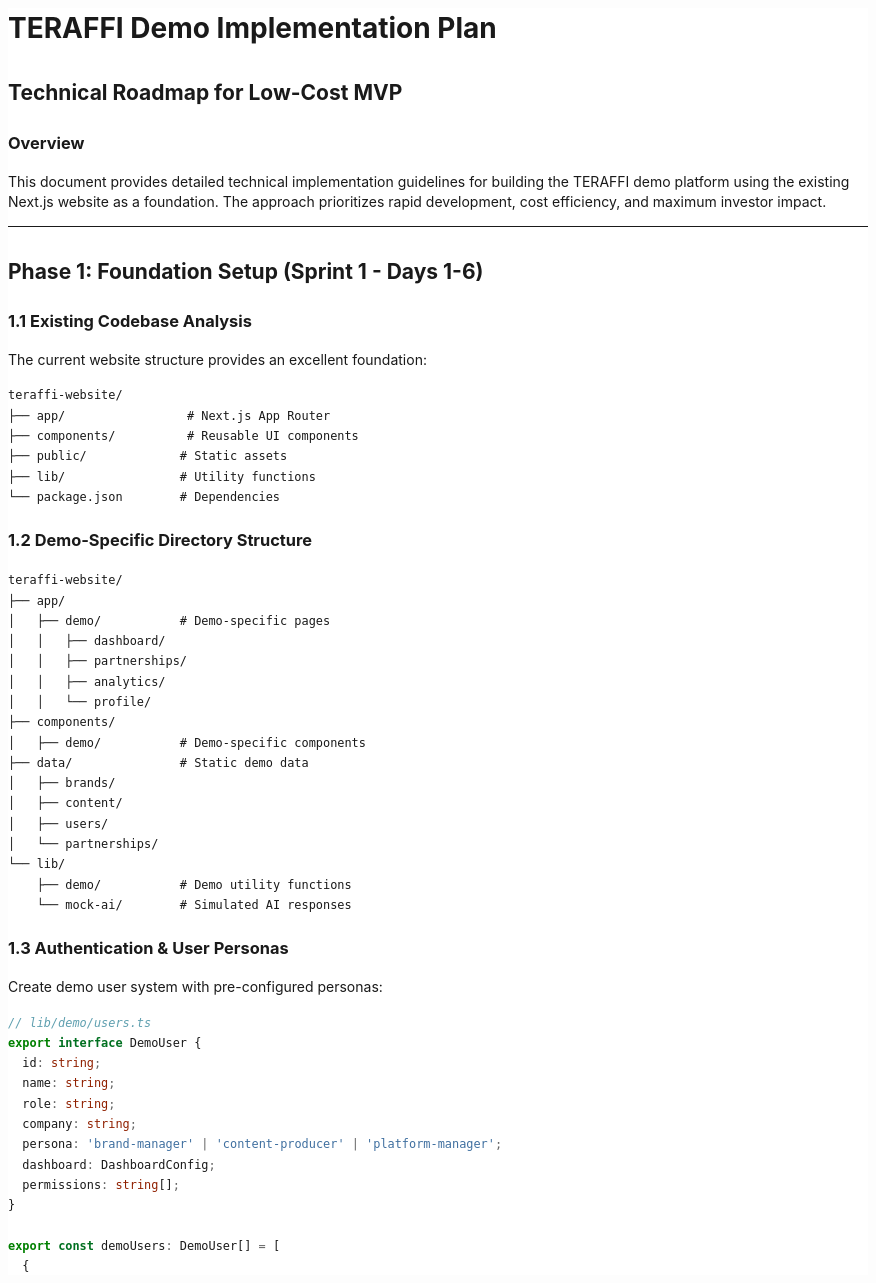 # TERAFFI Demo Implementation Plan
## Technical Roadmap for Low-Cost MVP

### Overview
This document provides detailed technical implementation guidelines for building the TERAFFI demo platform using the existing Next.js website as a foundation. The approach prioritizes rapid development, cost efficiency, and maximum investor impact.

---

## Phase 1: Foundation Setup (Sprint 1 - Days 1-6)

### 1.1 Existing Codebase Analysis
The current website structure provides an excellent foundation:
```
teraffi-website/
├── app/                 # Next.js App Router
├── components/          # Reusable UI components  
├── public/             # Static assets
├── lib/                # Utility functions
└── package.json        # Dependencies
```

### 1.2 Demo-Specific Directory Structure
```
teraffi-website/
├── app/
│   ├── demo/           # Demo-specific pages
│   │   ├── dashboard/
│   │   ├── partnerships/
│   │   ├── analytics/
│   │   └── profile/
├── components/
│   ├── demo/           # Demo-specific components
├── data/               # Static demo data
│   ├── brands/
│   ├── content/
│   ├── users/
│   └── partnerships/
└── lib/
    ├── demo/           # Demo utility functions
    └── mock-ai/        # Simulated AI responses
```

### 1.3 Authentication & User Personas
Create demo user system with pre-configured personas:

```typescript
// lib/demo/users.ts
export interface DemoUser {
  id: string;
  name: string;
  role: string;
  company: string;
  persona: 'brand-manager' | 'content-producer' | 'platform-manager';
  dashboard: DashboardConfig;
  permissions: string[];
}

export const demoUsers: DemoUser[] = [
  {
```